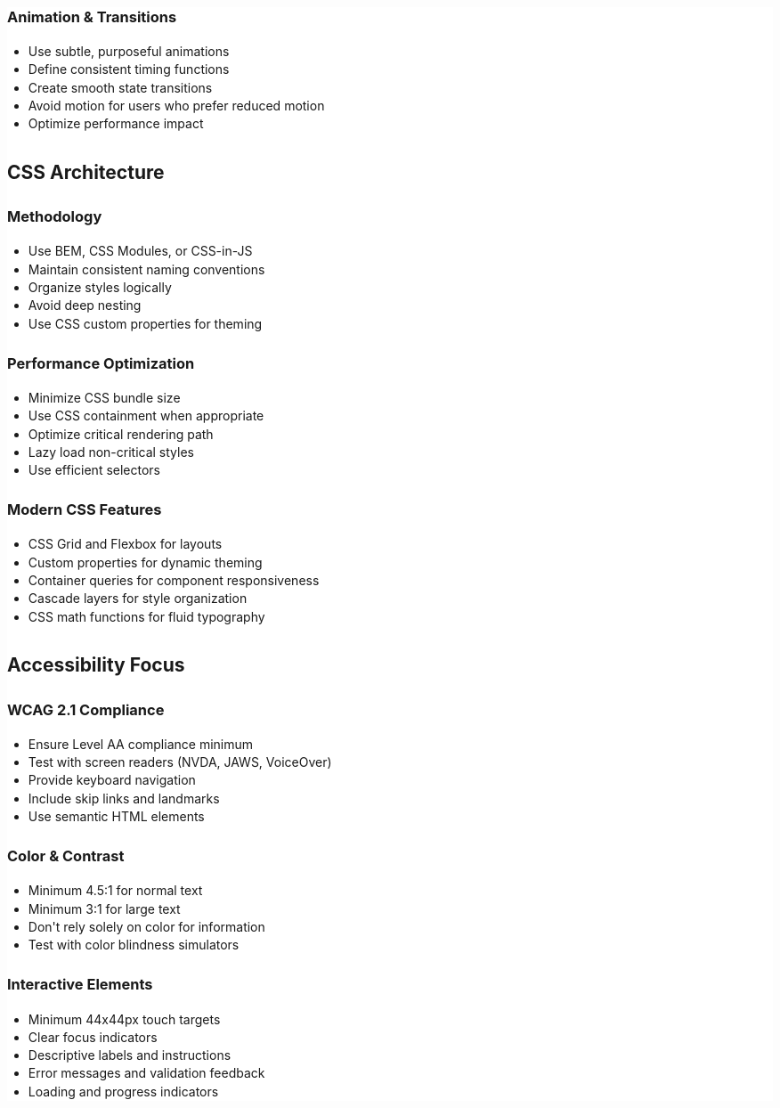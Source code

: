 ### Animation & Transitions
- Use subtle, purposeful animations
- Define consistent timing functions
- Create smooth state transitions
- Avoid motion for users who prefer reduced motion
- Optimize performance impact

## CSS Architecture

### Methodology
- Use BEM, CSS Modules, or CSS-in-JS
- Maintain consistent naming conventions
- Organize styles logically
- Avoid deep nesting
- Use CSS custom properties for theming

### Performance Optimization
- Minimize CSS bundle size
- Use CSS containment when appropriate
- Optimize critical rendering path
- Lazy load non-critical styles
- Use efficient selectors

### Modern CSS Features
- CSS Grid and Flexbox for layouts
- Custom properties for dynamic theming
- Container queries for component responsiveness
- Cascade layers for style organization
- CSS math functions for fluid typography

## Accessibility Focus

### WCAG 2.1 Compliance
- Ensure Level AA compliance minimum
- Test with screen readers (NVDA, JAWS, VoiceOver)
- Provide keyboard navigation
- Include skip links and landmarks
- Use semantic HTML elements

### Color & Contrast
- Minimum 4.5:1 for normal text
- Minimum 3:1 for large text
- Don't rely solely on color for information
- Test with color blindness simulators

### Interactive Elements
- Minimum 44x44px touch targets
- Clear focus indicators
- Descriptive labels and instructions
- Error messages and validation feedback
- Loading and progress indicators
